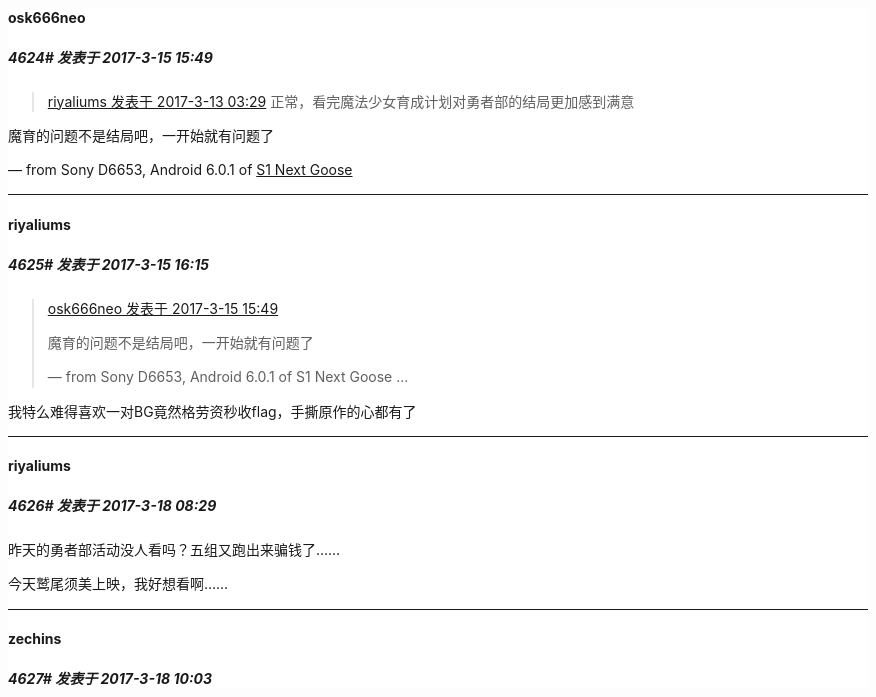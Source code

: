 ####  osk666neo  
##### 4624#       发表于 2017-3-15 15:49



<blockquote><a href="httphttps://bbs.saraba1st.com/2b/forum.php?mod=redirect&amp;goto=findpost&amp;pid=35452743&amp;ptid=1045102" target="_blank">riyaliums 发表于 2017-3-13 03:29</a>
正常，看完魔法少女育成计划对勇者部的结局更加感到满意</blockquote>
魔育的问题不是结局吧，一开始就有问题了

— from Sony D6653, Android 6.0.1 of [S1 Next Goose](https://play.google.com/store/apps/details?id=me.ykrank.s1next)







-----

####  riyaliums  
##### 4625#       发表于 2017-3-15 16:15



<blockquote><a href="httphttp://119.23.22.79/2b/forum.php?mod=redirect&amp;goto=findpost&amp;pid=35460462&amp;ptid=1045102" target="_blank">osk666neo 发表于 2017-3-15 15:49</a>

魔育的问题不是结局吧，一开始就有问题了


— from Sony D6653, Android 6.0.1 of S1 Next Goose ...</blockquote>

我特么难得喜欢一对BG竟然格劳资秒收flag，手撕原作的心都有了







-----

####  riyaliums  
##### 4626#       发表于 2017-3-18 08:29




昨天的勇者部活动没人看吗？五组又跑出来骗钱了……


今天鹫尾须美上映，我好想看啊……







-----

####  zechins  
##### 4627#       发表于 2017-3-18 10:03

